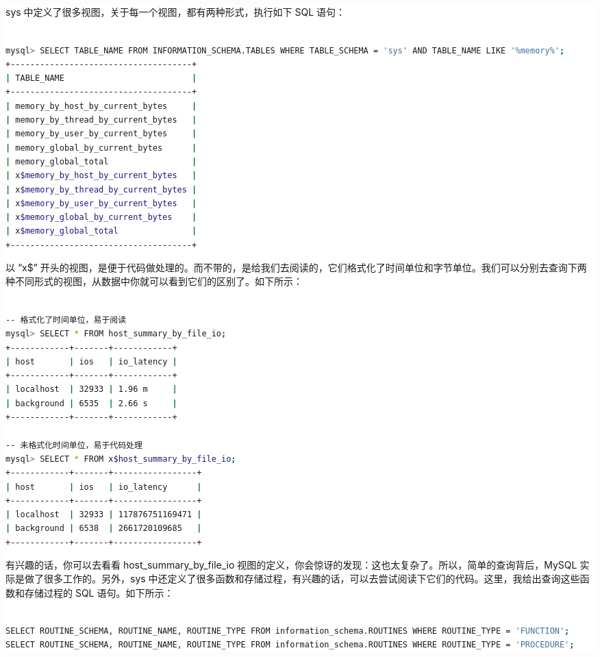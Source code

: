 sys 中定义了很多视图，关于每一个视图，都有两种形式，执行如下 SQL 语句：

```bash

mysql> SELECT TABLE_NAME FROM INFORMATION_SCHEMA.TABLES WHERE TABLE_SCHEMA = 'sys' AND TABLE_NAME LIKE '%memory%';
+-------------------------------------+
| TABLE_NAME                          |
+-------------------------------------+
| memory_by_host_by_current_bytes     |
| memory_by_thread_by_current_bytes   |
| memory_by_user_by_current_bytes     |
| memory_global_by_current_bytes      |
| memory_global_total                 |
| x$memory_by_host_by_current_bytes   |
| x$memory_by_thread_by_current_bytes |
| x$memory_by_user_by_current_bytes   |
| x$memory_global_by_current_bytes    |
| x$memory_global_total               |
+-------------------------------------+
```

以 “x$” 开头的视图，是便于代码做处理的。而不带的，是给我们去阅读的，它们格式化了时间单位和字节单位。我们可以分别去查询下两种不同形式的视图，从数据中你就可以看到它们的区别了。如下所示：

```bash

-- 格式化了时间单位，易于阅读
mysql> SELECT * FROM host_summary_by_file_io;
+------------+-------+------------+
| host       | ios   | io_latency |
+------------+-------+------------+
| localhost  | 32933 | 1.96 m     |
| background | 6535  | 2.66 s     |
+------------+-------+------------+

-- 未格式化时间单位，易于代码处理
mysql> SELECT * FROM x$host_summary_by_file_io;
+------------+-------+-----------------+
| host       | ios   | io_latency      |
+------------+-------+-----------------+
| localhost  | 32933 | 117876751169471 |
| background | 6538  | 2661720109685   |
+------------+-------+-----------------+
```

有兴趣的话，你可以去看看 host_summary_by_file_io 视图的定义，你会惊讶的发现：这也太复杂了。所以，简单的查询背后，MySQL
实际是做了很多工作的。另外，sys 中还定义了很多函数和存储过程，有兴趣的话，可以去尝试阅读下它们的代码。这里，我给出查询这些函数和存储过程的
SQL 语句。如下所示：

```bash

SELECT ROUTINE_SCHEMA, ROUTINE_NAME, ROUTINE_TYPE FROM information_schema.ROUTINES WHERE ROUTINE_TYPE = 'FUNCTION';
SELECT ROUTINE_SCHEMA, ROUTINE_NAME, ROUTINE_TYPE FROM information_schema.ROUTINES WHERE ROUTINE_TYPE = 'PROCEDURE';
```
